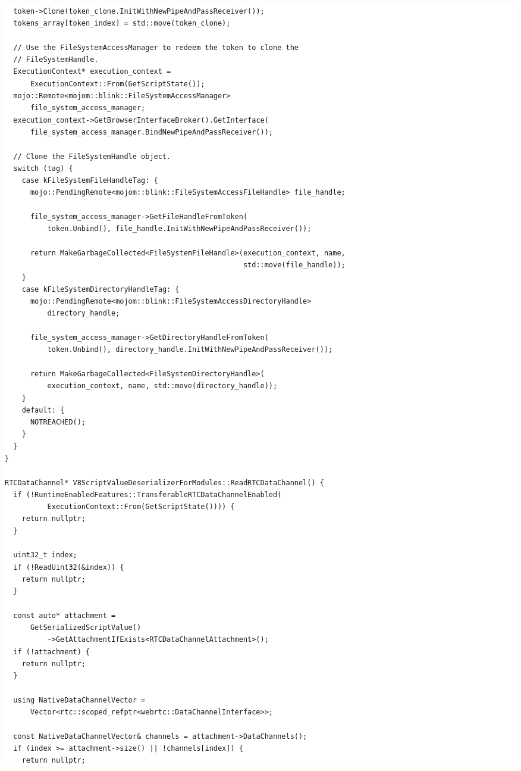 ```
  token->Clone(token_clone.InitWithNewPipeAndPassReceiver());
  tokens_array[token_index] = std::move(token_clone);

  // Use the FileSystemAccessManager to redeem the token to clone the
  // FileSystemHandle.
  ExecutionContext* execution_context =
      ExecutionContext::From(GetScriptState());
  mojo::Remote<mojom::blink::FileSystemAccessManager>
      file_system_access_manager;
  execution_context->GetBrowserInterfaceBroker().GetInterface(
      file_system_access_manager.BindNewPipeAndPassReceiver());

  // Clone the FileSystemHandle object.
  switch (tag) {
    case kFileSystemFileHandleTag: {
      mojo::PendingRemote<mojom::blink::FileSystemAccessFileHandle> file_handle;

      file_system_access_manager->GetFileHandleFromToken(
          token.Unbind(), file_handle.InitWithNewPipeAndPassReceiver());

      return MakeGarbageCollected<FileSystemFileHandle>(execution_context, name,
                                                        std::move(file_handle));
    }
    case kFileSystemDirectoryHandleTag: {
      mojo::PendingRemote<mojom::blink::FileSystemAccessDirectoryHandle>
          directory_handle;

      file_system_access_manager->GetDirectoryHandleFromToken(
          token.Unbind(), directory_handle.InitWithNewPipeAndPassReceiver());

      return MakeGarbageCollected<FileSystemDirectoryHandle>(
          execution_context, name, std::move(directory_handle));
    }
    default: {
      NOTREACHED();
    }
  }
}

RTCDataChannel* V8ScriptValueDeserializerForModules::ReadRTCDataChannel() {
  if (!RuntimeEnabledFeatures::TransferableRTCDataChannelEnabled(
          ExecutionContext::From(GetScriptState()))) {
    return nullptr;
  }

  uint32_t index;
  if (!ReadUint32(&index)) {
    return nullptr;
  }

  const auto* attachment =
      GetSerializedScriptValue()
          ->GetAttachmentIfExists<RTCDataChannelAttachment>();
  if (!attachment) {
    return nullptr;
  }

  using NativeDataChannelVector =
      Vector<rtc::scoped_refptr<webrtc::DataChannelInterface>>;

  const NativeDataChannelVector& channels = attachment->DataChannels();
  if (index >= attachment->size() || !channels[index]) {
    return nullptr;
```